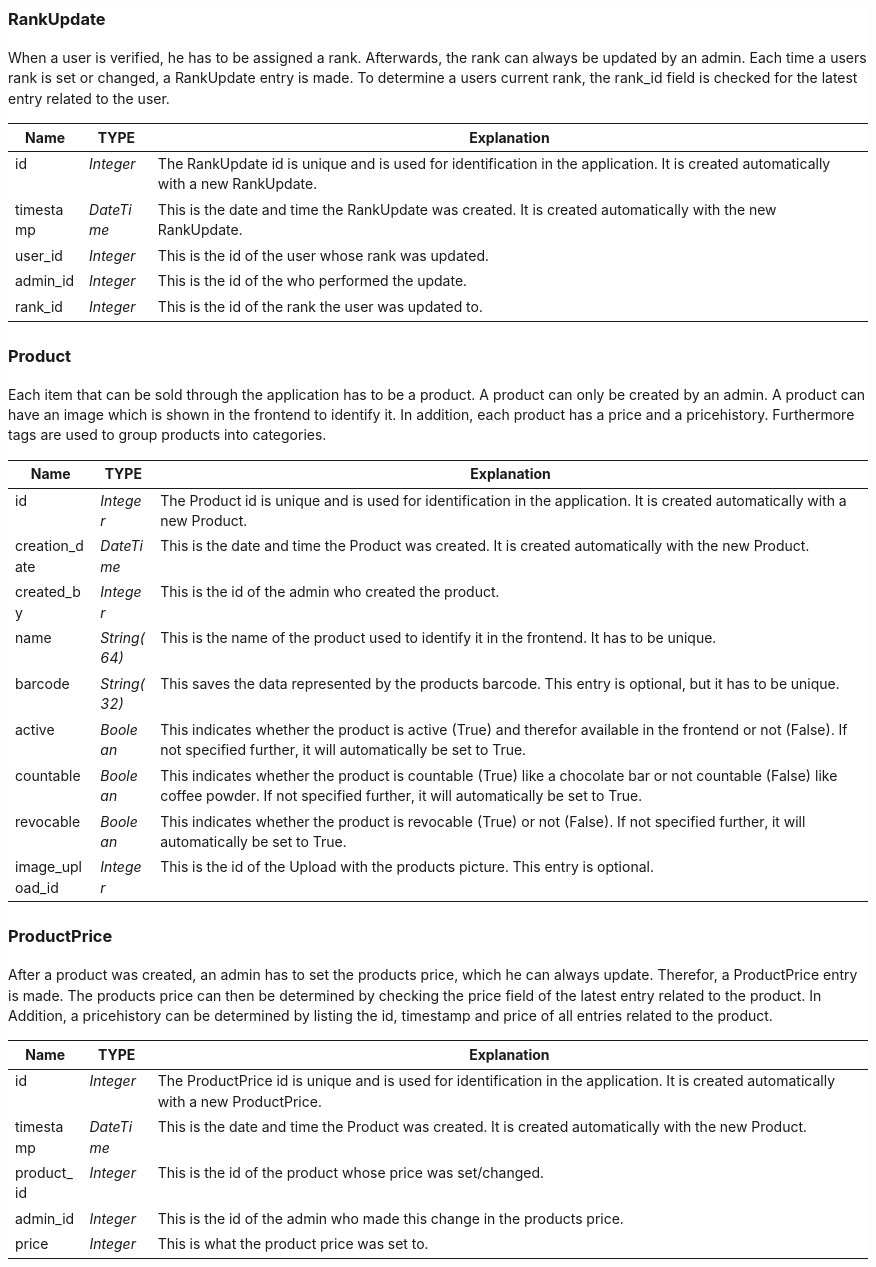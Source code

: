 ### RankUpdate

When a user is verified, he has to be assigned a rank. Afterwards, the rank can
always be updated by an admin. Each time a users rank is set or changed, a
RankUpdate entry is made. To determine a users current rank, the rank_id field
is checked for the latest entry related to the user.

| Name      | TYPE       | Explanation                                                                                                                       |
| --------- | ---------- | --------------------------------------------------------------------------------------------------------------------------------- |
| id        | _Integer_  | The RankUpdate id is unique and is used for identification in the application. It is created automatically with a new RankUpdate. |
| timestamp | _DateTime_ | This is the date and time the RankUpdate was created. It is created automatically with the new RankUpdate.                        |
| user_id   | _Integer_  | This is the id of the user whose rank was updated.                                                                                |
| admin_id  | _Integer_  | This is the id of the who performed the update.                                                                                   |
| rank_id   | _Integer_  | This is the id of the rank the user was updated to.                                                                               |

### Product

Each item that can be sold through the application has to be a product. A
product can only be created by an admin. A product can have an image which is
shown in the frontend to identify it. In addition, each product has a price and
a pricehistory. Furthermore tags are used to group products into categories.

| Name            | TYPE         | Explanation                                                                                                                                                                              |
| --------------- | ------------ | ---------------------------------------------------------------------------------------------------------------------------------------------------------------------------------------- |
| id              | _Integer_    | The Product id is unique and is used for identification in the application. It is created automatically with a new Product.                                                              |
| creation_date   | _DateTime_   | This is the date and time the Product was created. It is created automatically with the new Product.                                                                                     |
| created_by      | _Integer_    | This is the id of the admin who created the product.                                                                                                                                     |
| name            | _String(64)_ | This is the name of the product used to identify it in the frontend. It has to be unique.                                                                                                |
| barcode         | _String(32)_ | This saves the data represented by the products barcode. This entry is optional, but it has to be unique.                                                                                |
| active          | _Boolean_    | This indicates whether the product is active (True) and therefor available in the frontend or not (False). If not specified further, it will automatically be set to True.               |
| countable       | _Boolean_    | This indicates whether the product is countable (True) like a chocolate bar or not countable (False) like coffee powder. If not specified further, it will automatically be set to True. |
| revocable       | _Boolean_    | This indicates whether the product is revocable (True) or not (False). If not specified further, it will automatically be set to True.                                                   |
| image_upload_id | _Integer_    | This is the id of the Upload with the products picture. This entry is optional.                                                                                                          |

### ProductPrice

After a product was created, an admin has to set the products price, which he
can always update. Therefor, a ProductPrice entry is made. The products price
can then be determined by checking the price field of the latest entry related
to the product. In Addition, a pricehistory can be determined by listing the
id, timestamp and price of all entries related to the product.

| Name       | TYPE       | Explanation                                                                                                                           |
| ---------- | ---------- | ------------------------------------------------------------------------------------------------------------------------------------- |
| id         | _Integer_  | The ProductPrice id is unique and is used for identification in the application. It is created automatically with a new ProductPrice. |
| timestamp  | _DateTime_ | This is the date and time the Product was created. It is created automatically with the new Product.                                  |
| product_id | _Integer_  | This is the id of the product whose price was set/changed.                                                                            |
| admin_id   | _Integer_  | This is the id of the admin who made this change in the products price.                                                               |
| price      | _Integer_  | This is what the product price was set to.                                                                                            |
